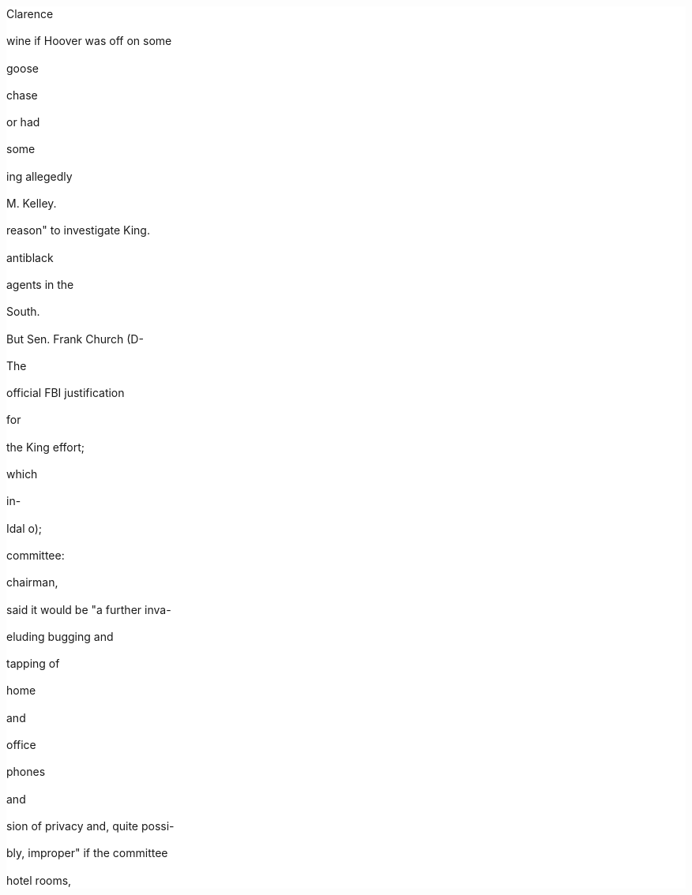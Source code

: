 Clarence

wine if Hoover was off on some

goose

chase

or had

some

ing allegedly

M. Kelley.

reason" to investigate King.

antiblack

agents in the

South.

But Sen. Frank Church (D-

The

official FBI justification

for

the King effort;

which

in-

Idal o);

committee:

chairman,

said it would be "a further inva-

eluding bugging and

tapping of

home

and

office

phones

and

sion of privacy and, quite possi-

bly, improper" if the committee

hotel rooms,
